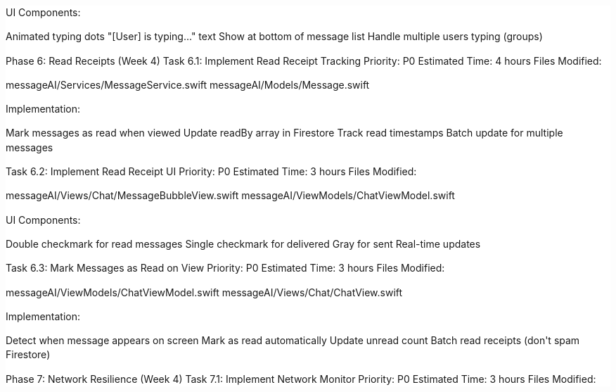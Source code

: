 UI Components:

Animated typing dots
"[User] is typing..." text
Show at bottom of message list
Handle multiple users typing (groups)


Phase 6: Read Receipts (Week 4)
Task 6.1: Implement Read Receipt Tracking
Priority: P0
Estimated Time: 4 hours
Files Modified:

messageAI/Services/MessageService.swift
messageAI/Models/Message.swift

Implementation:

Mark messages as read when viewed
Update readBy array in Firestore
Track read timestamps
Batch update for multiple messages


Task 6.2: Implement Read Receipt UI
Priority: P0
Estimated Time: 3 hours
Files Modified:

messageAI/Views/Chat/MessageBubbleView.swift
messageAI/ViewModels/ChatViewModel.swift

UI Components:

Double checkmark for read messages
Single checkmark for delivered
Gray for sent
Real-time updates


Task 6.3: Mark Messages as Read on View
Priority: P0
Estimated Time: 3 hours
Files Modified:

messageAI/ViewModels/ChatViewModel.swift
messageAI/Views/Chat/ChatView.swift

Implementation:

Detect when message appears on screen
Mark as read automatically
Update unread count
Batch read receipts (don't spam Firestore)


Phase 7: Network Resilience (Week 4)
Task 7.1: Implement Network Monitor
Priority: P0
Estimated Time: 3 hours
Files Modified:
